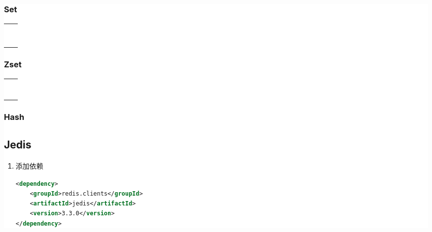 

### Set

|      |      |
| ---- | ---- |
|      |      |
|      |      |
|      |      |
|      |      |
|      |      |
|      |      |
|      |      |
|      |      |
|      |      |



### Zset

|      |      |
| ---- | ---- |
|      |      |
|      |      |
|      |      |
|      |      |
|      |      |
|      |      |
|      |      |
|      |      |



### Hash



## Jedis

1. 添加依赖

    ```xml
    <dependency>
        <groupId>redis.clients</groupId>
        <artifactId>jedis</artifactId>
        <version>3.3.0</version>
    </dependency>
    ```
